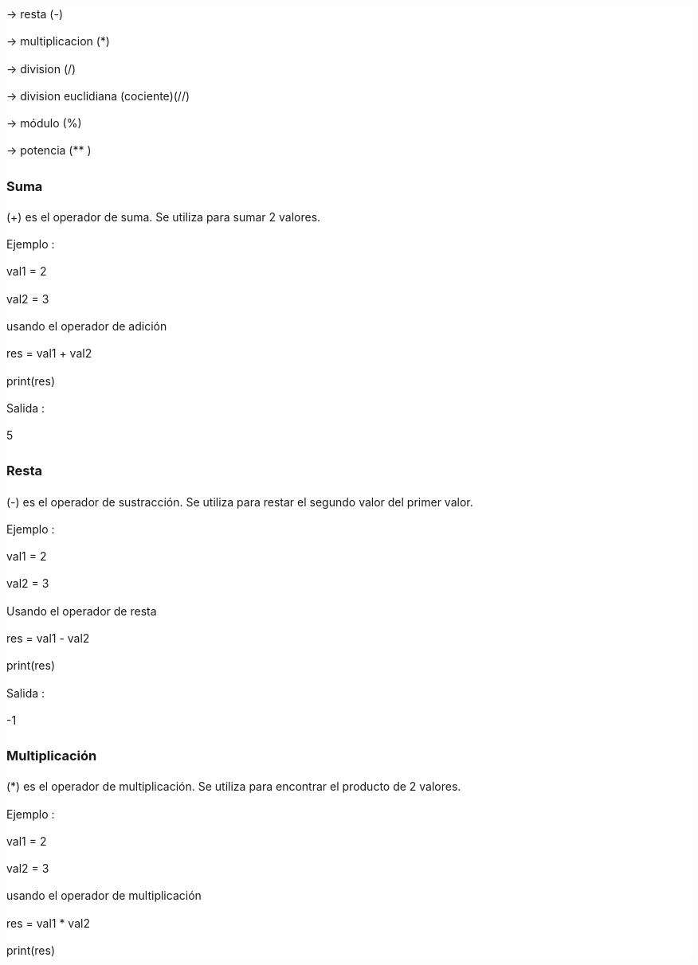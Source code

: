 → resta (-)

→ multiplicacion (*)

→ division (/)

→ division euclidiana (cociente)(//)

→ módulo (%)

→ potencia (** )

### Suma
(+) es el operador de suma. Se utiliza para sumar 2 valores.

Ejemplo :

val1 = 2

val2 = 3

usando el operador de adición

res = val1 + val2

print(res)

Salida :

5
### Resta
(-) es el operador de sustracción. Se utiliza para restar el segundo valor del primer valor.

Ejemplo :

val1 = 2

val2 = 3

Usando el operador de resta

res = val1 - val2

print(res)

Salida :

-1
### Multiplicación
(*) es el operador de multiplicación. Se utiliza para encontrar el producto de 2 valores.

Ejemplo :

val1 = 2

val2 = 3

usando el operador de multiplicación

res = val1 * val2

print(res)
